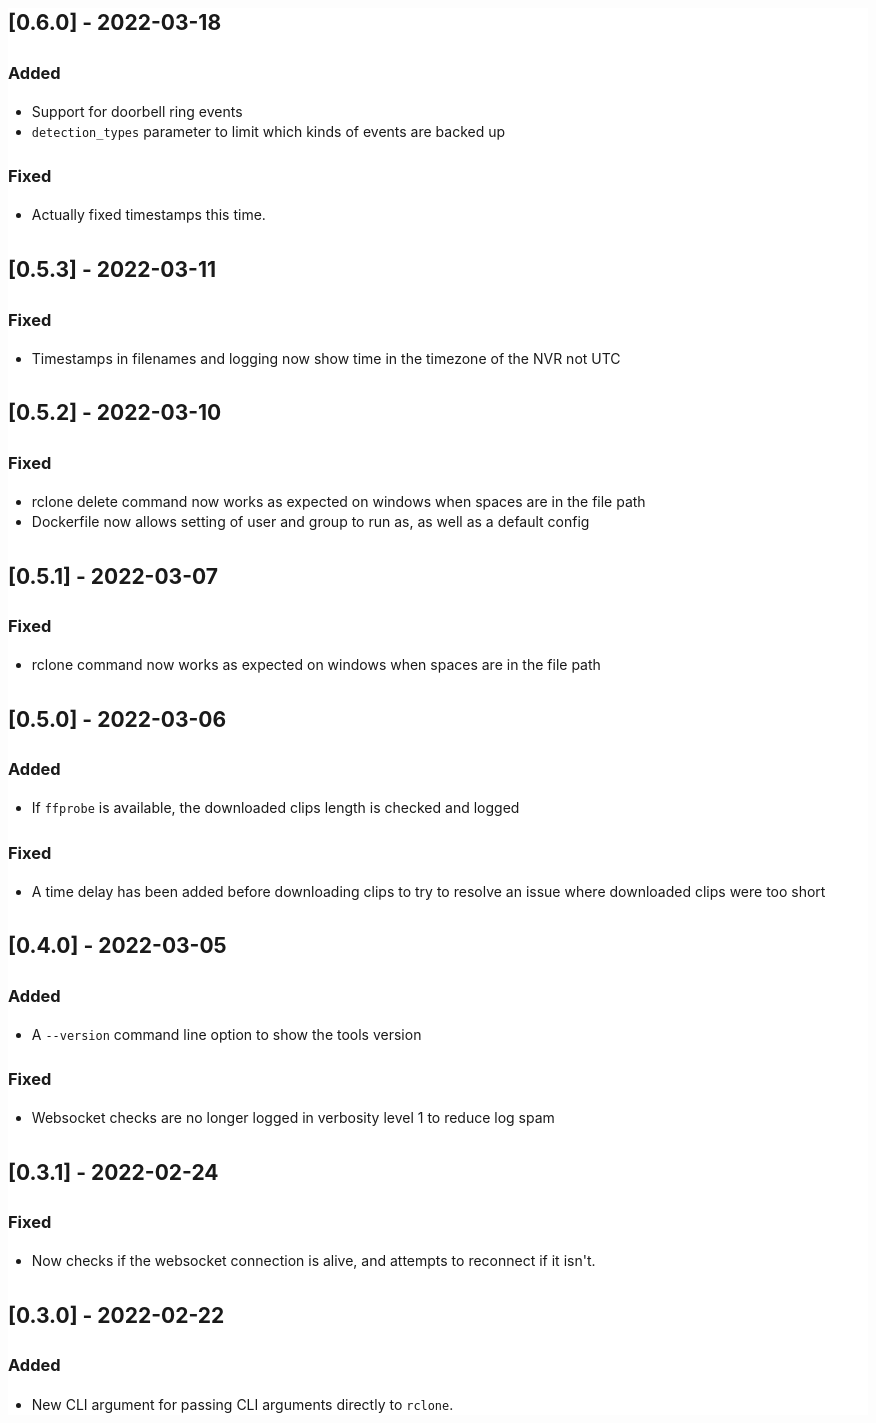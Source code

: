 ## [0.6.0] - 2022-03-18
### Added
- Support for doorbell ring events
- `detection_types` parameter to limit which kinds of events are backed up
### Fixed
- Actually fixed timestamps this time.

## [0.5.3] - 2022-03-11
### Fixed
- Timestamps in filenames and logging now show time in the timezone of the NVR not UTC

## [0.5.2] - 2022-03-10
### Fixed
- rclone delete command now works as expected on windows when spaces are in the file path
- Dockerfile now allows setting of user and group to run as, as well as a default config

## [0.5.1] - 2022-03-07
### Fixed
- rclone command now works as expected on windows when spaces are in the file path

## [0.5.0] - 2022-03-06
### Added
- If `ffprobe` is available, the downloaded clips length is checked and logged
### Fixed
- A time delay has been added before downloading clips to try to resolve an issue where
  downloaded clips were too short

## [0.4.0] - 2022-03-05
### Added
- A `--version` command line option to show the tools version
### Fixed
- Websocket checks are no longer logged in verbosity level 1 to reduce log spam

## [0.3.1] - 2022-02-24
### Fixed
- Now checks if the websocket connection is alive, and attempts to reconnect if it isn't.

## [0.3.0] - 2022-02-22
### Added
- New CLI argument for passing CLI arguments directly to `rclone`.
